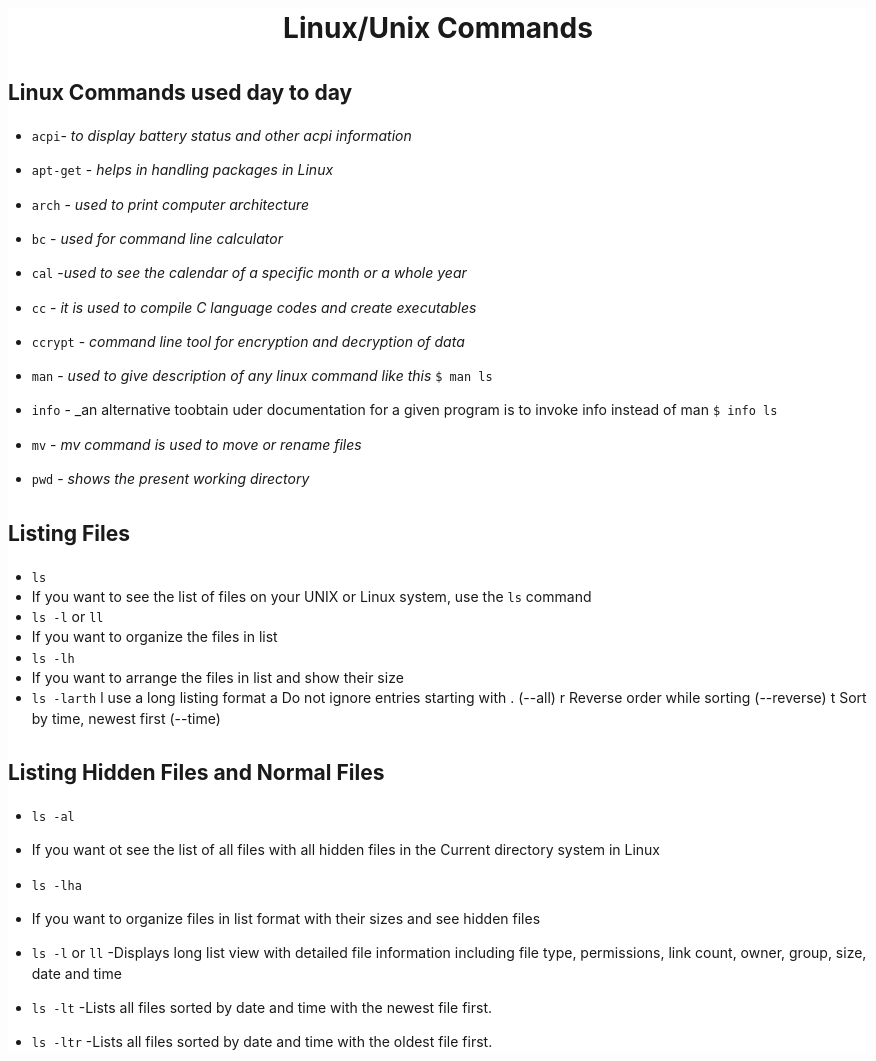 <h1 align="center">Linux/Unix Commands</h1>

## Linux Commands used day to day
- `acpi`- _to display battery status and other acpi information_
  
- `apt-get` - _helps in handling packages in Linux_
  
- `arch` - _used to print computer architecture_
  
- `bc` - _used for command line calculator_
  
- `cal` -_used to see the calendar of a specific month or a whole year_
  
- `cc` - _it is used to compile C language codes and create executables_
  
- `ccrypt` - _command line tool for encryption and decryption of data_
  
- `man` - _used to give description of any linux command like this_    ```$ man ls```
  
- `info` - _an alternative toobtain uder documentation for a given program is to invoke info instead of man ```$ info ls```
  
- `mv` - _mv command is used to move or rename files_
  
- `pwd` - _shows the present working directory_

## Listing Files
- `ls`
- If you want to see the list of files on your UNIX or Linux system, use the `ls` command
- `ls -l` or `ll`
- If you want to organize the files in list
- `ls -lh`
- If you want to arrange the files in list and show their size
- `ls -larth`
  l     use a long listing format
  a  Do not ignore entries starting with . (--all)
  r Reverse order while sorting (--reverse) 
  t Sort by time, newest first (--time)
## Listing Hidden Files and Normal Files
- `ls -al`
- If you want ot see the list of all files with all hidden files in the Current directory system in Linux
- `ls -lha`
- If you want to organize files in list format with their sizes and see hidden files

- `ls -l` or `ll`
-Displays long list view with detailed file information including file type, permissions, link count, owner, group, size, date and time

- `ls -lt`
-Lists all files sorted by date and time with the newest file first.

- `ls -ltr`
-Lists all files sorted by date and time with the oldest file first.
